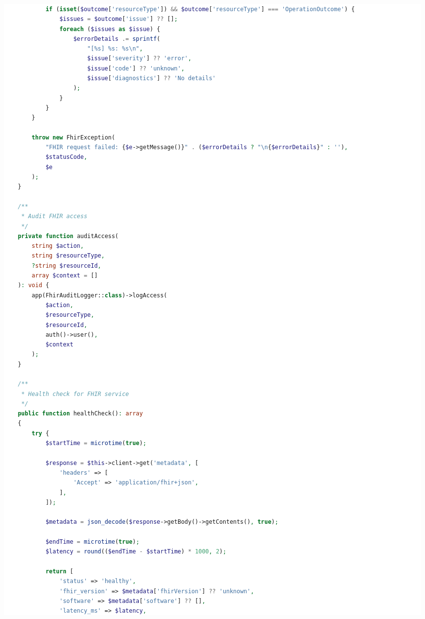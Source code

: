 ```php
            if (isset($outcome['resourceType']) && $outcome['resourceType'] === 'OperationOutcome') {
                $issues = $outcome['issue'] ?? [];
                foreach ($issues as $issue) {
                    $errorDetails .= sprintf(
                        "[%s] %s: %s\n",
                        $issue['severity'] ?? 'error',
                        $issue['code'] ?? 'unknown',
                        $issue['diagnostics'] ?? 'No details'
                    );
                }
            }
        }
        
        throw new FhirException(
            "FHIR request failed: {$e->getMessage()}" . ($errorDetails ? "\n{$errorDetails}" : ''),
            $statusCode,
            $e
        );
    }
    
    /**
     * Audit FHIR access
     */
    private function auditAccess(
        string $action,
        string $resourceType,
        ?string $resourceId,
        array $context = []
    ): void {
        app(FhirAuditLogger::class)->logAccess(
            $action,
            $resourceType,
            $resourceId,
            auth()->user(),
            $context
        );
    }
    
    /**
     * Health check for FHIR service
     */
    public function healthCheck(): array
    {
        try {
            $startTime = microtime(true);
            
            $response = $this->client->get('metadata', [
                'headers' => [
                    'Accept' => 'application/fhir+json',
                ],
            ]);
            
            $metadata = json_decode($response->getBody()->getContents(), true);
            
            $endTime = microtime(true);
            $latency = round(($endTime - $startTime) * 1000, 2);
            
            return [
                'status' => 'healthy',
                'fhir_version' => $metadata['fhirVersion'] ?? 'unknown',
                'software' => $metadata['software'] ?? [],
                'latency_ms' => $latency,
```